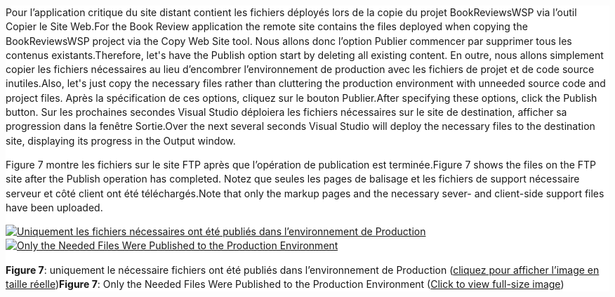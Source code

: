 
<span data-ttu-id="c1022-192">Pour l’application critique du site distant contient les fichiers déployés lors de la copie du projet BookReviewsWSP via l’outil Copier le Site Web.</span><span class="sxs-lookup"><span data-stu-id="c1022-192">For the Book Review application the remote site contains the files deployed when copying the BookReviewsWSP project via the Copy Web Site tool.</span></span> <span data-ttu-id="c1022-193">Nous allons donc l’option Publier commencer par supprimer tous les contenus existants.</span><span class="sxs-lookup"><span data-stu-id="c1022-193">Therefore, let's have the Publish option start by deleting all existing content.</span></span> <span data-ttu-id="c1022-194">En outre, nous allons simplement copier les fichiers nécessaires au lieu d’encombrer l’environnement de production avec les fichiers de projet et de code source inutiles.</span><span class="sxs-lookup"><span data-stu-id="c1022-194">Also, let's just copy the necessary files rather than cluttering the production environment with unneeded source code and project files.</span></span> <span data-ttu-id="c1022-195">Après la spécification de ces options, cliquez sur le bouton Publier.</span><span class="sxs-lookup"><span data-stu-id="c1022-195">After specifying these options, click the Publish button.</span></span> <span data-ttu-id="c1022-196">Sur les prochaines secondes Visual Studio déploiera les fichiers nécessaires sur le site de destination, afficher sa progression dans la fenêtre Sortie.</span><span class="sxs-lookup"><span data-stu-id="c1022-196">Over the next several seconds Visual Studio will deploy the necessary files to the destination site, displaying its progress in the Output window.</span></span>

<span data-ttu-id="c1022-197">Figure 7 montre les fichiers sur le site FTP après que l’opération de publication est terminée.</span><span class="sxs-lookup"><span data-stu-id="c1022-197">Figure 7 shows the files on the FTP site after the Publish operation has completed.</span></span> <span data-ttu-id="c1022-198">Notez que seules les pages de balisage et les fichiers de support nécessaire serveur et côté client ont été téléchargés.</span><span class="sxs-lookup"><span data-stu-id="c1022-198">Note that only the markup pages and the necessary sever- and client-side support files have been uploaded.</span></span>


<span data-ttu-id="c1022-199">[![Uniquement les fichiers nécessaires ont été publiés dans l’environnement de Production](deploying-your-site-using-visual-studio-cs/_static/image20.png)](deploying-your-site-using-visual-studio-cs/_static/image19.png)</span><span class="sxs-lookup"><span data-stu-id="c1022-199">[![Only the Needed Files Were Published to the Production Environment](deploying-your-site-using-visual-studio-cs/_static/image20.png)](deploying-your-site-using-visual-studio-cs/_static/image19.png)</span></span>

<span data-ttu-id="c1022-200">**Figure 7**: uniquement le nécessaire fichiers ont été publiés dans l’environnement de Production ([cliquez pour afficher l’image en taille réelle](deploying-your-site-using-visual-studio-cs/_static/image21.png))</span><span class="sxs-lookup"><span data-stu-id="c1022-200">**Figure 7**: Only the Needed Files Were Published to the Production Environment ([Click to view full-size image](deploying-your-site-using-visual-studio-cs/_static/image21.png))</span></span>

